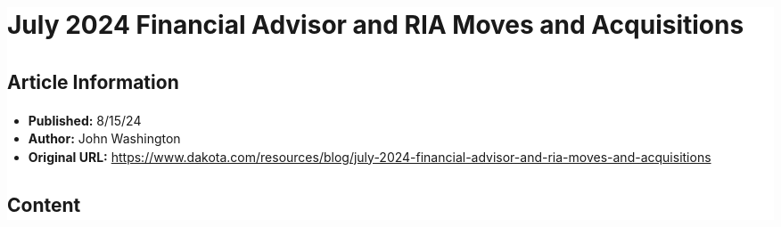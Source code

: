 # July 2024 Financial Advisor and RIA Moves and Acquisitions

## Article Information
- **Published:** 8/15/24
- **Author:** John Washington
- **Original URL:** https://www.dakota.com/resources/blog/july-2024-financial-advisor-and-ria-moves-and-acquisitions

## Content
